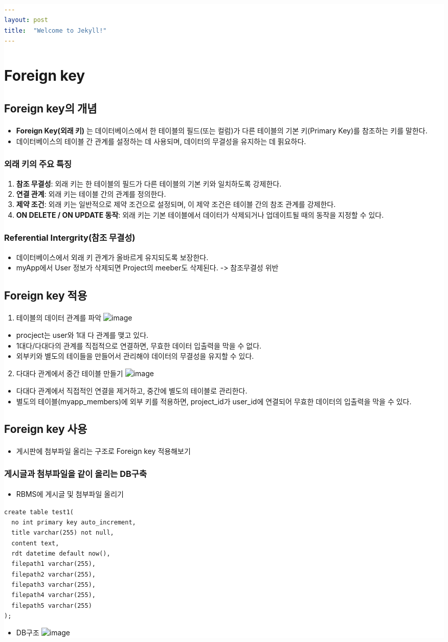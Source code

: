 ```yaml
---
layout: post
title:  "Welcome to Jekyll!"
---
```


# Foreign key
## Foreign key의 개념
- **Foreign Key(외래 키)** 는 데이터베이스에서 한 테이블의 필드(또는 컬럼)가 다른 테이블의 기본 키(Primary Key)를 참조하는 키를 말한다.
- 데이터베이스의 테이블 간 관계를 설정하는 데 사용되며, 데이터의 무결성을 유지하는 데 핅요하다.

### 외래 키의 주요 특징
1. **참조 무결성**: 외래 키는 한 테이블의 필드가 다른 테이블의 기본 키와 일치하도록 강제한다.
2. **연결 관계**: 외래 키는 테이블 간의 관계를 정의한다.
3. **제약 조건**: 외래 키는 일반적으로 제약 조건으로 설정되며, 이 제약 조건은 테이블 간의 참조 관계를 강제한다.
4. **ON DELETE / ON UPDATE 동작**: 외래 키는 기본 테이블에서 데이터가 삭제되거나 업데이트될 때의 동작을 지정할 수 있다.

### Referential Intergrity(참조 무결성)
- 데이터베이스에서 외래 키 관계가 올바르게 유지되도록 보장한다.
- myApp에서 User 정보가 삭제되면 Project의 meeber도 삭제된다. -> 참조무결성 위반

## Foreign key 적용
1. 테이블의 데이터 관계를 파악
   ![image](https://github.com/user-attachments/assets/677a122a-b2fe-4223-b83b-25b9adb7cae8)
- procject는 user와 1대 다 관계를 맺고 있다.
- 1대다/다대다의 관계를 직접적으로 연결하면, 무효한 데이터 입출력을 막을 수 없다.
- 외부키와 별도의 테이들을 만들어서 관리해야 데이터의 무결성을 유지할 수 있다.

2. 다대다 관계에서 중간 테이블 만들기
   ![image](https://github.com/user-attachments/assets/c5681a20-d3a9-4777-9031-a6c65c3ee5c2)
- 다대다 관계에서 직접적인 연결을 제거하고, 중간에 별도의 테이블로 관리한다.
- 별도의 테이블(myapp_members)에 외부 키를 적용하면, project_id가 user_id에 연결되어 무효한 데이터의 입출력을 막을 수 있다.

## Foreign key 사용
- 게시판에 첨부파일 올리는 구조로 Foreign key 적용해보기 
### 게시글과 첨부파일을 같이 올리는 DB구축
- RBMS에 게시글 및 첨부파일 올리기
```mysql
create table test1(
  no int primary key auto_increment,
  title varchar(255) not null,
  content text,
  rdt datetime default now(),
  filepath1 varchar(255),
  filepath2 varchar(255),
  filepath3 varchar(255),
  filepath4 varchar(255),
  filepath5 varchar(255)
);
```
- DB구조
  <img width="800" alt="image" src="https://github.com/user-attachments/assets/c4189b50-46d9-4d4a-b7c6-14002385a45f">
